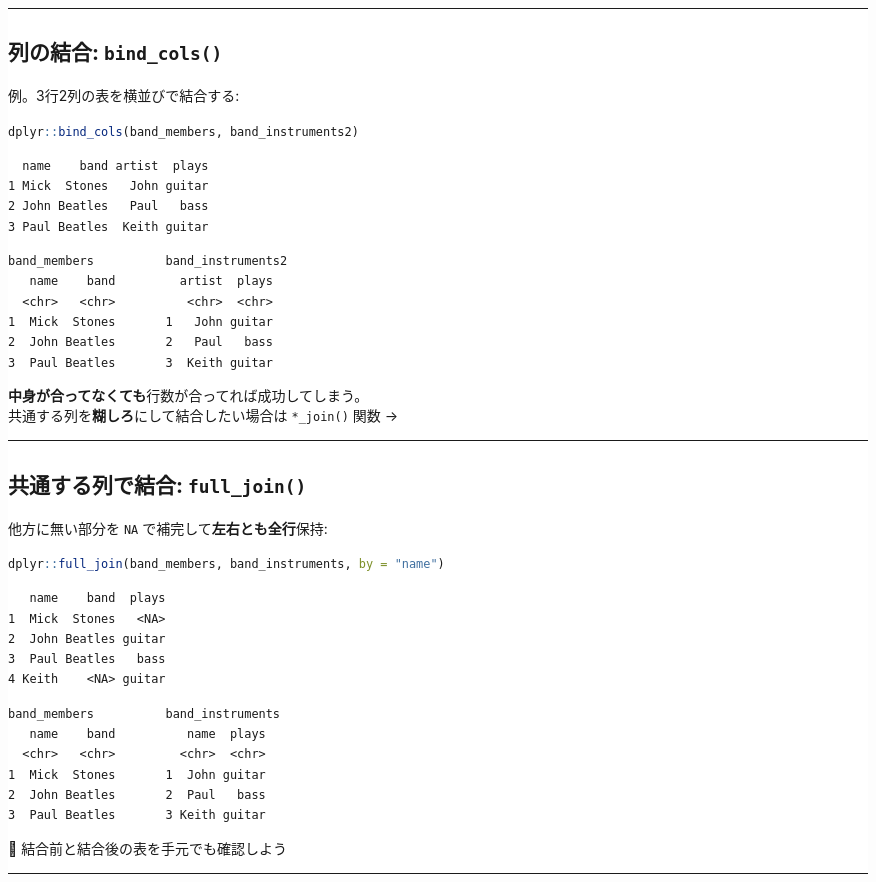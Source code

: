 
---
## 列の結合: `bind_cols()`

例。3行2列の表を横並びで結合する:

```r
dplyr::bind_cols(band_members, band_instruments2)
```

```
  name    band artist  plays
1 Mick  Stones   John guitar
2 John Beatles   Paul   bass
3 Paul Beatles  Keith guitar
```
```
band_members          band_instruments2
   name    band         artist  plays
  <chr>   <chr>          <chr>  <chr>
1  Mick  Stones       1   John guitar
2  John Beatles       2   Paul   bass
3  Paul Beatles       3  Keith guitar
```

**中身が合ってなくても**行数が合ってれば成功してしまう。<br>
共通する列を**糊しろ**にして結合したい場合は `*_join()` 関数 →


---
## 共通する列で結合: `full_join()`

他方に無い部分を `NA` で補完して**左右とも全行**保持:

```r
dplyr::full_join(band_members, band_instruments, by = "name")
```

```
   name    band  plays
1  Mick  Stones   <NA>
2  John Beatles guitar
3  Paul Beatles   bass
4 Keith    <NA> guitar
```
```
band_members          band_instruments
   name    band          name  plays
  <chr>   <chr>         <chr>  <chr>
1  Mick  Stones       1  John guitar
2  John Beatles       2  Paul   bass
3  Paul Beatles       3 Keith guitar
```

🔰 結合前と結合後の表を手元でも確認しよう

---